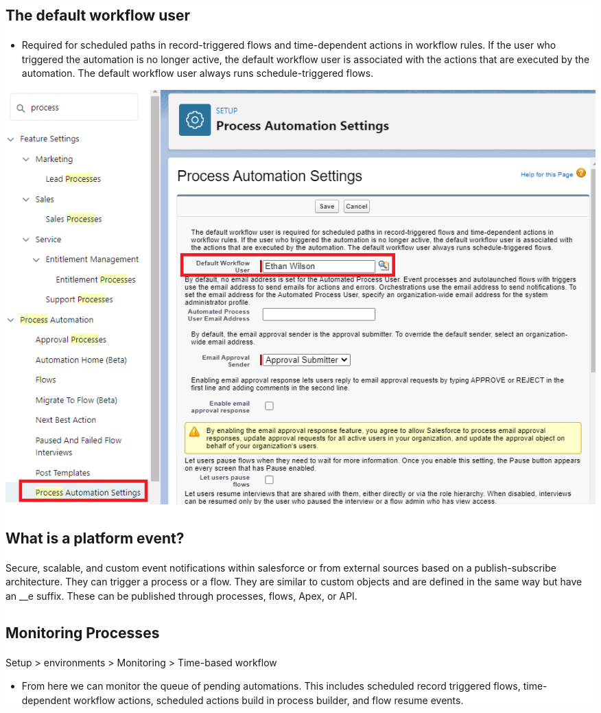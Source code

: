 ## The default workflow user 
- Required for scheduled paths in record-triggered flows and time-dependent actions in workflow rules. If the user who triggered the automation is no longer active, the default workflow user is associated with the actions that are executed by the automation. The default workflow user always runs schedule-triggered flows.

<img src="img/default_workflow_user.png">

## What is a platform event?
Secure, scalable, and custom event notifications within salesforce or from external sources based on a publish-subscribe architecture. They can trigger a process or a flow. They are similar to custom objects and are defined in the same way but have an __e suffix. These can be published through processes, flows, Apex, or API.

## Monitoring Processes
Setup > environments > Monitoring > Time-based workflow

- From here we can monitor the queue of pending automations. This includes scheduled record triggered flows, time-dependent workflow actions, scheduled actions build in process builder, and flow resume events.
